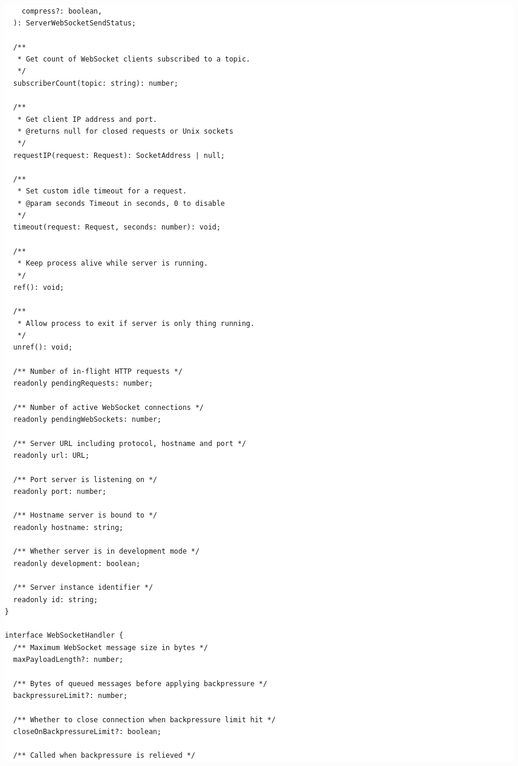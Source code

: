 ```
    compress?: boolean,
  ): ServerWebSocketSendStatus;

  /**
   * Get count of WebSocket clients subscribed to a topic.
   */
  subscriberCount(topic: string): number;

  /**
   * Get client IP address and port.
   * @returns null for closed requests or Unix sockets
   */
  requestIP(request: Request): SocketAddress | null;

  /**
   * Set custom idle timeout for a request.
   * @param seconds Timeout in seconds, 0 to disable
   */
  timeout(request: Request, seconds: number): void;

  /**
   * Keep process alive while server is running.
   */
  ref(): void;

  /**
   * Allow process to exit if server is only thing running.
   */
  unref(): void;

  /** Number of in-flight HTTP requests */
  readonly pendingRequests: number;

  /** Number of active WebSocket connections */
  readonly pendingWebSockets: number;

  /** Server URL including protocol, hostname and port */
  readonly url: URL;

  /** Port server is listening on */
  readonly port: number;

  /** Hostname server is bound to */
  readonly hostname: string;

  /** Whether server is in development mode */
  readonly development: boolean;

  /** Server instance identifier */
  readonly id: string;
}

interface WebSocketHandler {
  /** Maximum WebSocket message size in bytes */
  maxPayloadLength?: number;

  /** Bytes of queued messages before applying backpressure */
  backpressureLimit?: number;

  /** Whether to close connection when backpressure limit hit */
  closeOnBackpressureLimit?: boolean;

  /** Called when backpressure is relieved */
```